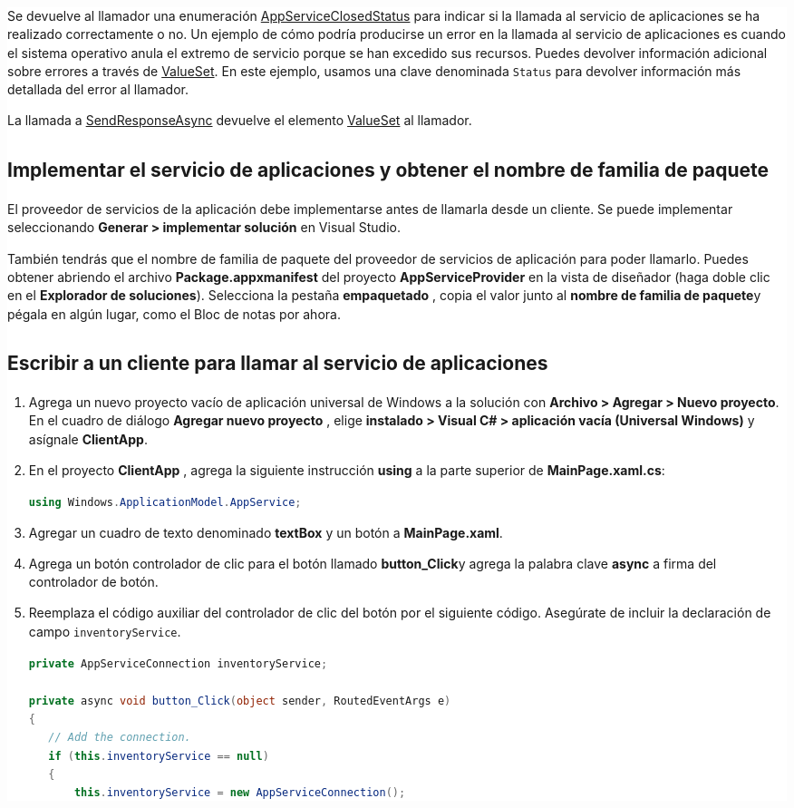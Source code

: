 Se devuelve al llamador una enumeración [AppServiceClosedStatus](https://msdn.microsoft.com/library/windows/apps/dn921703) para indicar si la llamada al servicio de aplicaciones se ha realizado correctamente o no. Un ejemplo de cómo podría producirse un error en la llamada al servicio de aplicaciones es cuando el sistema operativo anula el extremo de servicio porque se han excedido sus recursos. Puedes devolver información adicional sobre errores a través de [ValueSet](https://msdn.microsoft.com/library/windows/apps/dn636131). En este ejemplo, usamos una clave denominada `Status` para devolver información más detallada del error al llamador.

La llamada a [SendResponseAsync](https://msdn.microsoft.com/library/windows/apps/dn921722) devuelve el elemento [ValueSet](https://msdn.microsoft.com/library/windows/apps/dn636131) al llamador.

## <a name="deploy-the-service-app-and-get-the-package-family-name"></a>Implementar el servicio de aplicaciones y obtener el nombre de familia de paquete

El proveedor de servicios de la aplicación debe implementarse antes de llamarla desde un cliente. Se puede implementar seleccionando **Generar > implementar solución** en Visual Studio.

También tendrás que el nombre de familia de paquete del proveedor de servicios de aplicación para poder llamarlo. Puedes obtener abriendo el archivo **Package.appxmanifest** del proyecto **AppServiceProvider** en la vista de diseñador (haga doble clic en el **Explorador de soluciones**). Selecciona la pestaña **empaquetado** , copia el valor junto al **nombre de familia de paquete**y pégala en algún lugar, como el Bloc de notas por ahora.

## <a name="write-a-client-to-call-the-app-service"></a>Escribir a un cliente para llamar al servicio de aplicaciones

1.  Agrega un nuevo proyecto vacío de aplicación universal de Windows a la solución con **Archivo &gt; Agregar &gt; Nuevo proyecto**. En el cuadro de diálogo **Agregar nuevo proyecto** , elige **instalado > Visual C# > aplicación vacía (Universal Windows)** y asígnale **ClientApp**.

2.  En el proyecto **ClientApp** , agrega la siguiente instrucción **using** a la parte superior de **MainPage.xaml.cs**:
    ```cs
    using Windows.ApplicationModel.AppService;
    ```

3.  Agregar un cuadro de texto denominado **textBox** y un botón a **MainPage.xaml**.

4.  Agrega un botón controlador de clic para el botón llamado **button_Click**y agrega la palabra clave **async** a firma del controlador de botón.

5. Reemplaza el código auxiliar del controlador de clic del botón por el siguiente código. Asegúrate de incluir la declaración de campo `inventoryService`.
    ```cs
   private AppServiceConnection inventoryService;

   private async void button_Click(object sender, RoutedEventArgs e)
   {
       // Add the connection.
       if (this.inventoryService == null)
       {
           this.inventoryService = new AppServiceConnection();
